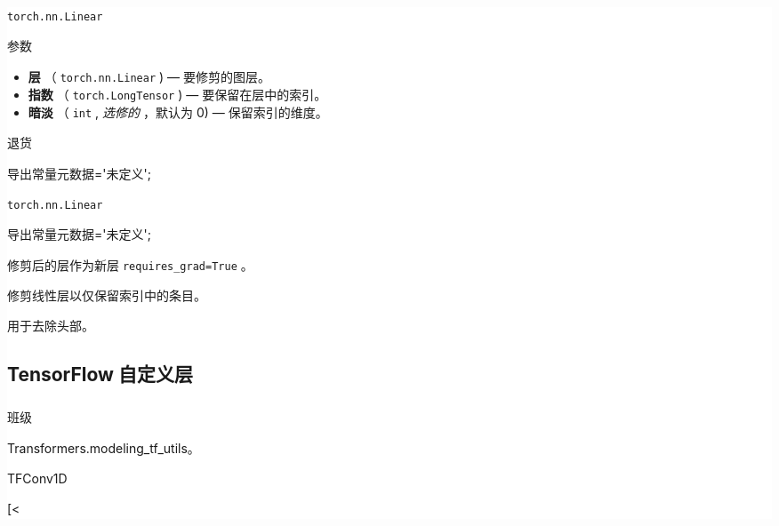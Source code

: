 `torch.nn.Linear`


 参数


* **层**
 （
 `torch.nn.Linear`
 ) — 要修剪的图层。
* **指数**
 （
 `torch.LongTensor`
 ) — 要保留在层中的索引。
* **暗淡**
 （
 `int`
 ,
 *选修的*
 ，默认为 0) — 保留索引的维度。


退货


导出常量元数据='未定义';
 

`torch.nn.Linear`


导出常量元数据='未定义';


修剪后的层作为新层
 `requires_grad=True`
 。


修剪线性层以仅保留索引中的条目。


用于去除头部。


## TensorFlow 自定义层




### 


班级
 

 Transformers.modeling\_tf\_utils。
 

 TFConv1D


[<
 
